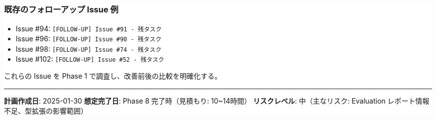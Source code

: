 ### 既存のフォローアップ Issue 例

- Issue #94: `[FOLLOW-UP] Issue #91 - 残タスク`
- Issue #96: `[FOLLOW-UP] Issue #90 - 残タスク`
- Issue #98: `[FOLLOW-UP] Issue #74 - 残タスク`
- Issue #102: `[FOLLOW-UP] Issue #52 - 残タスク`

これらの Issue を Phase 1 で調査し、改善前後の比較を明確化する。

---

**計画作成日**: 2025-01-30
**想定完了日**: Phase 8 完了時（見積もり: 10~14時間）
**リスクレベル**: 中（主なリスク: Evaluation レポート情報不足、型拡張の影響範囲）
